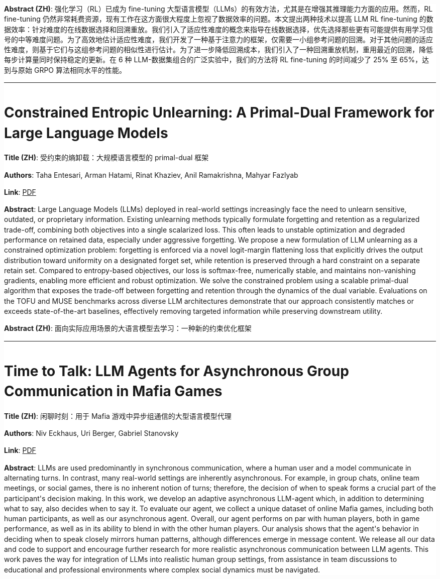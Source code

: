 **Abstract (ZH)**: 强化学习（RL）已成为 fine-tuning 大型语言模型（LLMs）的有效方法，尤其是在增强其推理能力方面的应用。然而，RL fine-tuning 仍然非常耗费资源，现有工作在这方面很大程度上忽视了数据效率的问题。本文提出两种技术以提高 LLM RL fine-tuning 的数据效率：针对难度的在线数据选择和回溯重放。我们引入了适应性难度的概念来指导在线数据选择，优先选择那些更有可能提供有用学习信号的中等难度问题。为了高效地估计适应性难度，我们开发了一种基于注意力的框架，仅需要一小组参考问题的回溯。对于其他问题的适应性难度，则基于它们与这组参考问题的相似性进行估计。为了进一步降低回溯成本，我们引入了一种回溯重放机制，重用最近的回溯，降低每步计算量同时保持稳定的更新。在 6 种 LLM-数据集组合的广泛实验中，我们的方法将 RL fine-tuning 的时间减少了 25% 至 65%，达到与原始 GRPO 算法相同水平的性能。 

---
# Constrained Entropic Unlearning: A Primal-Dual Framework for Large Language Models 

**Title (ZH)**: 受约束的熵卸载：大规模语言模型的 primal-dual 框架 

**Authors**: Taha Entesari, Arman Hatami, Rinat Khaziev, Anil Ramakrishna, Mahyar Fazlyab  

**Link**: [PDF](https://arxiv.org/pdf/2506.05314)  

**Abstract**: Large Language Models (LLMs) deployed in real-world settings increasingly face the need to unlearn sensitive, outdated, or proprietary information. Existing unlearning methods typically formulate forgetting and retention as a regularized trade-off, combining both objectives into a single scalarized loss. This often leads to unstable optimization and degraded performance on retained data, especially under aggressive forgetting. We propose a new formulation of LLM unlearning as a constrained optimization problem: forgetting is enforced via a novel logit-margin flattening loss that explicitly drives the output distribution toward uniformity on a designated forget set, while retention is preserved through a hard constraint on a separate retain set. Compared to entropy-based objectives, our loss is softmax-free, numerically stable, and maintains non-vanishing gradients, enabling more efficient and robust optimization. We solve the constrained problem using a scalable primal-dual algorithm that exposes the trade-off between forgetting and retention through the dynamics of the dual variable. Evaluations on the TOFU and MUSE benchmarks across diverse LLM architectures demonstrate that our approach consistently matches or exceeds state-of-the-art baselines, effectively removing targeted information while preserving downstream utility. 

**Abstract (ZH)**: 面向实际应用场景的大语言模型去学习：一种新的约束优化框架 

---
# Time to Talk: LLM Agents for Asynchronous Group Communication in Mafia Games 

**Title (ZH)**: 闲聊时刻：用于 Mafia 游戏中异步组通信的大型语言模型代理 

**Authors**: Niv Eckhaus, Uri Berger, Gabriel Stanovsky  

**Link**: [PDF](https://arxiv.org/pdf/2506.05309)  

**Abstract**: LLMs are used predominantly in synchronous communication, where a human user and a model communicate in alternating turns. In contrast, many real-world settings are inherently asynchronous. For example, in group chats, online team meetings, or social games, there is no inherent notion of turns; therefore, the decision of when to speak forms a crucial part of the participant's decision making. In this work, we develop an adaptive asynchronous LLM-agent which, in addition to determining what to say, also decides when to say it. To evaluate our agent, we collect a unique dataset of online Mafia games, including both human participants, as well as our asynchronous agent. Overall, our agent performs on par with human players, both in game performance, as well as in its ability to blend in with the other human players. Our analysis shows that the agent's behavior in deciding when to speak closely mirrors human patterns, although differences emerge in message content. We release all our data and code to support and encourage further research for more realistic asynchronous communication between LLM agents. This work paves the way for integration of LLMs into realistic human group settings, from assistance in team discussions to educational and professional environments where complex social dynamics must be navigated. 
